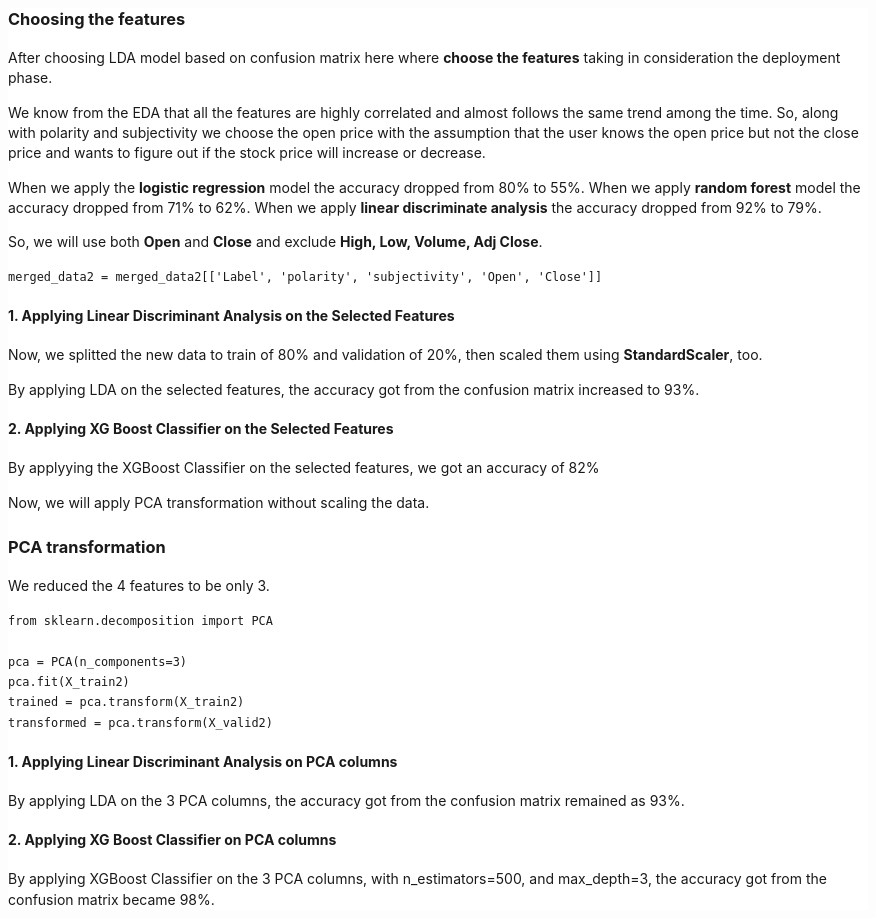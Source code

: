 
### Choosing the features
After choosing LDA model based on confusion matrix here where **choose the features** taking in consideration the deployment phase.

We know from the EDA that all the features are highly correlated and almost follows the same trend among the time.
So, along with polarity and subjectivity we choose the open price with the assumption that the user knows the open price but not the close price and wants to figure out if the stock price will increase or decrease.

When we apply the **logistic regression** model the accuracy dropped from 80% to 55%.
When we apply **random forest** model the accuracy dropped from 71% to 62%.
When we apply **linear discriminate analysis** the accuracy dropped from 92% to 79%.

So, we will use both **Open** and **Close** and exclude **High,	Low, Volume, Adj Close**.
```
merged_data2 = merged_data2[['Label', 'polarity', 'subjectivity', 'Open', 'Close']]
```
#### 1. Applying Linear Discriminant Analysis on the Selected Features
Now, we splitted the new data to train of 80% and validation of 20%, then scaled them using **StandardScaler**, too.

By applying LDA on the selected features, the accuracy got from the confusion matrix increased to 93%.


#### 2. Applying XG Boost Classifier on the Selected Features
By applyying the XGBoost Classifier on the selected features, we got an accuracy of 82%


Now, we will apply PCA transformation without scaling the data.

### PCA transformation
We reduced the 4 features to be only 3.
~~~
from sklearn.decomposition import PCA

pca = PCA(n_components=3)
pca.fit(X_train2)
trained = pca.transform(X_train2)
transformed = pca.transform(X_valid2)
~~~

#### 1. Applying Linear Discriminant Analysis on PCA columns
By applying LDA on the 3 PCA columns, the accuracy got from the confusion matrix remained as 93%.

#### 2. Applying XG Boost Classifier on PCA columns
By applying XGBoost Classifier on the 3 PCA columns, with n_estimators=500, and max_depth=3, 
the accuracy got from the confusion matrix became 98%.


